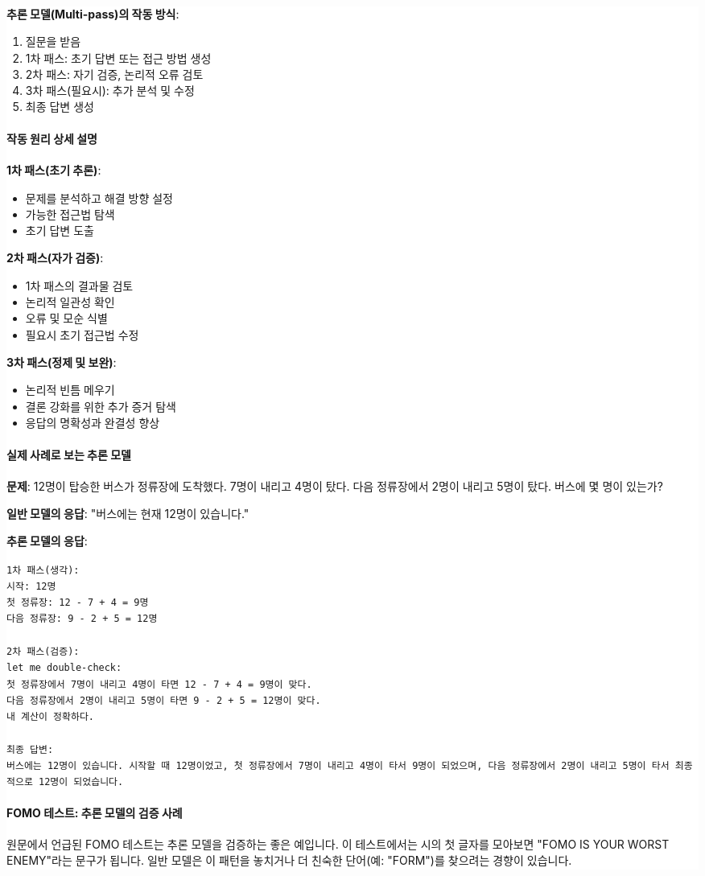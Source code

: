 **추론 모델(Multi-pass)의 작동 방식**:
1. 질문을 받음
2. 1차 패스: 초기 답변 또는 접근 방법 생성
3. 2차 패스: 자기 검증, 논리적 오류 검토
4. 3차 패스(필요시): 추가 분석 및 수정
5. 최종 답변 생성

#### 작동 원리 상세 설명

**1차 패스(초기 추론)**:
- 문제를 분석하고 해결 방향 설정
- 가능한 접근법 탐색
- 초기 답변 도출

**2차 패스(자가 검증)**:
- 1차 패스의 결과물 검토
- 논리적 일관성 확인
- 오류 및 모순 식별
- 필요시 초기 접근법 수정

**3차 패스(정제 및 보완)**:
- 논리적 빈틈 메우기
- 결론 강화를 위한 추가 증거 탐색
- 응답의 명확성과 완결성 향상

#### 실제 사례로 보는 추론 모델

**문제**: 12명이 탑승한 버스가 정류장에 도착했다. 7명이 내리고 4명이 탔다. 다음 정류장에서 2명이 내리고 5명이 탔다. 버스에 몇 명이 있는가?

**일반 모델의 응답**:
"버스에는 현재 12명이 있습니다."

**추론 모델의 응답**:
```
1차 패스(생각):
시작: 12명
첫 정류장: 12 - 7 + 4 = 9명
다음 정류장: 9 - 2 + 5 = 12명

2차 패스(검증):
let me double-check:
첫 정류장에서 7명이 내리고 4명이 타면 12 - 7 + 4 = 9명이 맞다.
다음 정류장에서 2명이 내리고 5명이 타면 9 - 2 + 5 = 12명이 맞다.
내 계산이 정확하다.

최종 답변:
버스에는 12명이 있습니다. 시작할 때 12명이었고, 첫 정류장에서 7명이 내리고 4명이 타서 9명이 되었으며, 다음 정류장에서 2명이 내리고 5명이 타서 최종적으로 12명이 되었습니다.
```

#### FOMO 테스트: 추론 모델의 검증 사례

원문에서 언급된 FOMO 테스트는 추론 모델을 검증하는 좋은 예입니다. 이 테스트에서는 시의 첫 글자를 모아보면 "FOMO IS YOUR WORST ENEMY"라는 문구가 됩니다. 일반 모델은 이 패턴을 놓치거나 더 친숙한 단어(예: "FORM")를 찾으려는 경향이 있습니다.
